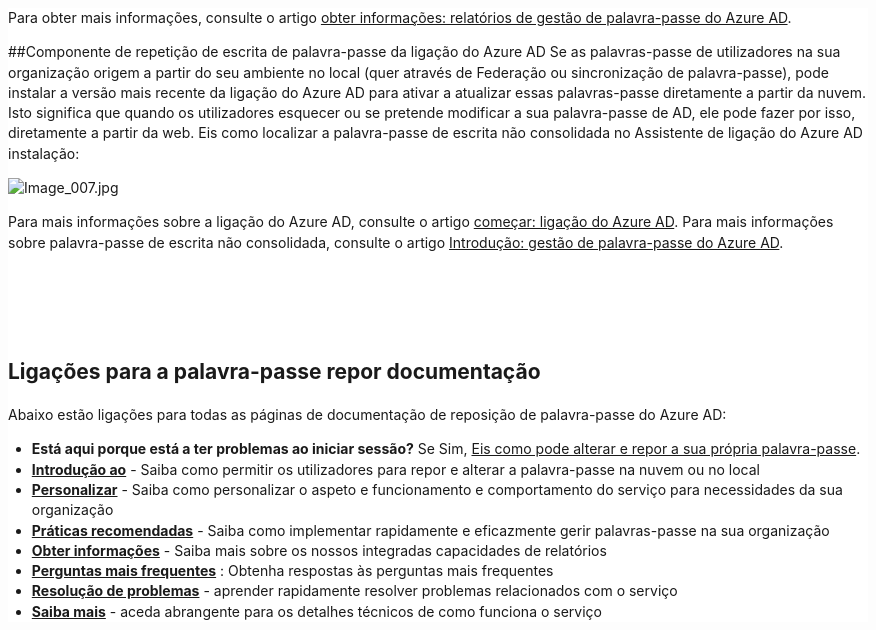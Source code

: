 Para obter mais informações, consulte o artigo [obter informações: relatórios de gestão de palavra-passe do Azure AD](active-directory-passwords-get-insights.md).

##<a name="password-writeback-component-of-azure-ad-connect"></a>Componente de repetição de escrita de palavra-passe da ligação do Azure AD
Se as palavras-passe de utilizadores na sua organização origem a partir do seu ambiente no local (quer através de Federação ou sincronização de palavra-passe), pode instalar a versão mais recente da ligação do Azure AD para ativar a atualizar essas palavras-passe diretamente a partir da nuvem.  Isto significa que quando os utilizadores esquecer ou se pretende modificar a sua palavra-passe de AD, ele pode fazer por isso, diretamente a partir da web.  Eis como localizar a palavra-passe de escrita não consolidada no Assistente de ligação do Azure AD instalação:

  ![][007]

Para mais informações sobre a ligação do Azure AD, consulte o artigo [começar: ligação do Azure AD](active-directory-aadconnect.md). Para mais informações sobre palavra-passe de escrita não consolidada, consulte o artigo [Introdução: gestão de palavra-passe do Azure AD](active-directory-passwords-getting-started.md).


<br/>
<br/>
<br/>

## <a name="links-to-password-reset-documentation"></a>Ligações para a palavra-passe repor documentação
Abaixo estão ligações para todas as páginas de documentação de reposição de palavra-passe do Azure AD:

* **Está aqui porque está a ter problemas ao iniciar sessão?** Se Sim, [Eis como pode alterar e repor a sua própria palavra-passe](active-directory-passwords-update-your-own-password.md).
* [**Introdução ao**](active-directory-passwords-getting-started.md) - Saiba como permitir os utilizadores para repor e alterar a palavra-passe na nuvem ou no local
* [**Personalizar**](active-directory-passwords-customize.md) - Saiba como personalizar o aspeto e funcionamento e comportamento do serviço para necessidades da sua organização
* [**Práticas recomendadas**](active-directory-passwords-best-practices.md) - Saiba como implementar rapidamente e eficazmente gerir palavras-passe na sua organização
* [**Obter informações**](active-directory-passwords-get-insights.md) - Saiba mais sobre os nossos integradas capacidades de relatórios
* [**Perguntas mais frequentes**](active-directory-passwords-faq.md) : Obtenha respostas às perguntas mais frequentes
* [**Resolução de problemas**](active-directory-passwords-troubleshoot.md) - aprender rapidamente resolver problemas relacionados com o serviço
* [**Saiba mais**](active-directory-passwords-learn-more.md) - aceda abrangente para os detalhes técnicos de como funciona o serviço



[001]: ./media/active-directory-passwords-how-it-works/001.jpg "Image_001.jpg"
[002]: ./media/active-directory-passwords-how-it-works/002.jpg "Image_002.jpg"
[003]: ./media/active-directory-passwords-how-it-works/003.jpg "Image_003.jpg"
[004]: ./media/active-directory-passwords-how-it-works/004.jpg "Image_004.jpg"
[005]: ./media/active-directory-passwords-how-it-works/005.jpg "Image_005.jpg"
[006]: ./media/active-directory-passwords-how-it-works/006.jpg "Image_006.jpg"
[007]: ./media/active-directory-passwords-how-it-works/007.jpg "Image_007.jpg"
